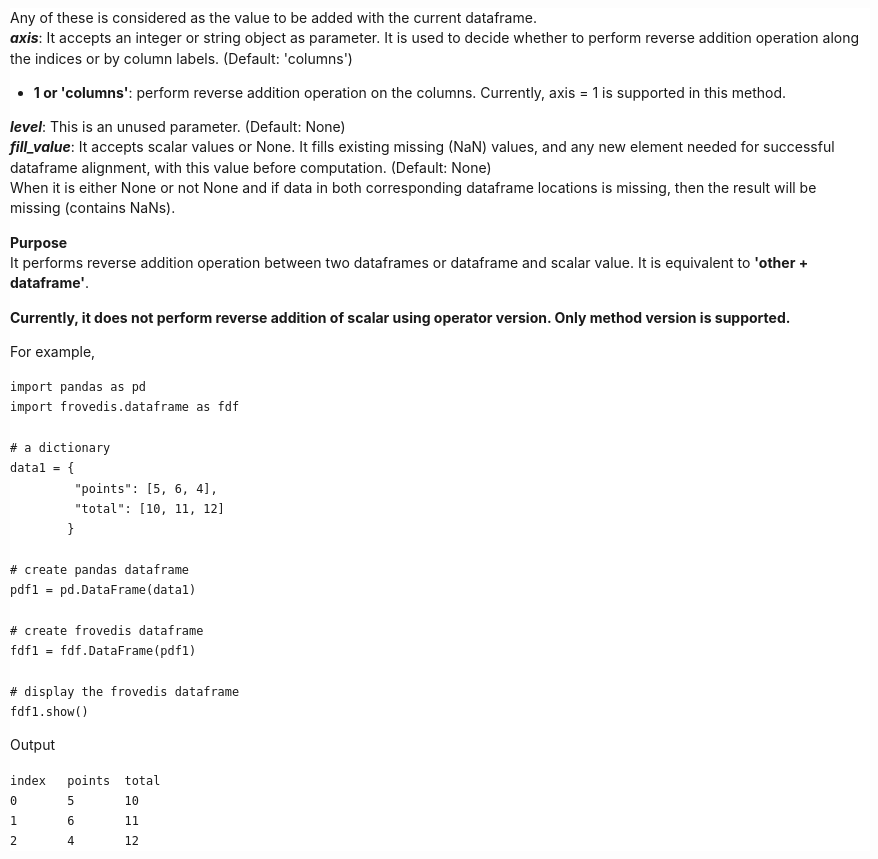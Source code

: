 Any of these is considered as the value to be added with the current dataframe.  
**_axis_**: It accepts an integer or string object as parameter. It is used to decide whether to 
perform reverse addition operation along the indices or by column labels. (Default: 'columns')  
- **1 or 'columns'**: perform reverse addition operation on the columns. Currently, axis = 1 is supported in this method.  

**_level_**: This is an unused parameter. (Default: None)  
**_fill\_value_**: It accepts scalar values or None. It fills existing missing (NaN) values, and any 
new element needed for successful dataframe alignment, with this value before computation.  (Default: None)  
When it is either None or not None and if data in both corresponding dataframe locations is missing, then 
the result will be missing (contains NaNs).   

__Purpose__  
It performs reverse addition operation between two dataframes or dataframe and scalar value. It is 
equivalent to **'other + dataframe'**.  

**Currently, it does not perform reverse addition of scalar using operator version. Only method version 
is supported.**  

For example,  

    import pandas as pd
    import frovedis.dataframe as fdf
    
    # a dictionary
    data1 = {
             "points": [5, 6, 4],
             "total": [10, 11, 12]
            }
    
    # create pandas dataframe
    pdf1 = pd.DataFrame(data1)
  
    # create frovedis dataframe
    fdf1 = fdf.DataFrame(pdf1)
    
    # display the frovedis dataframe
    fdf1.show()

Output  

    index   points  total
    0       5       10
    1       6       11
    2       4       12
